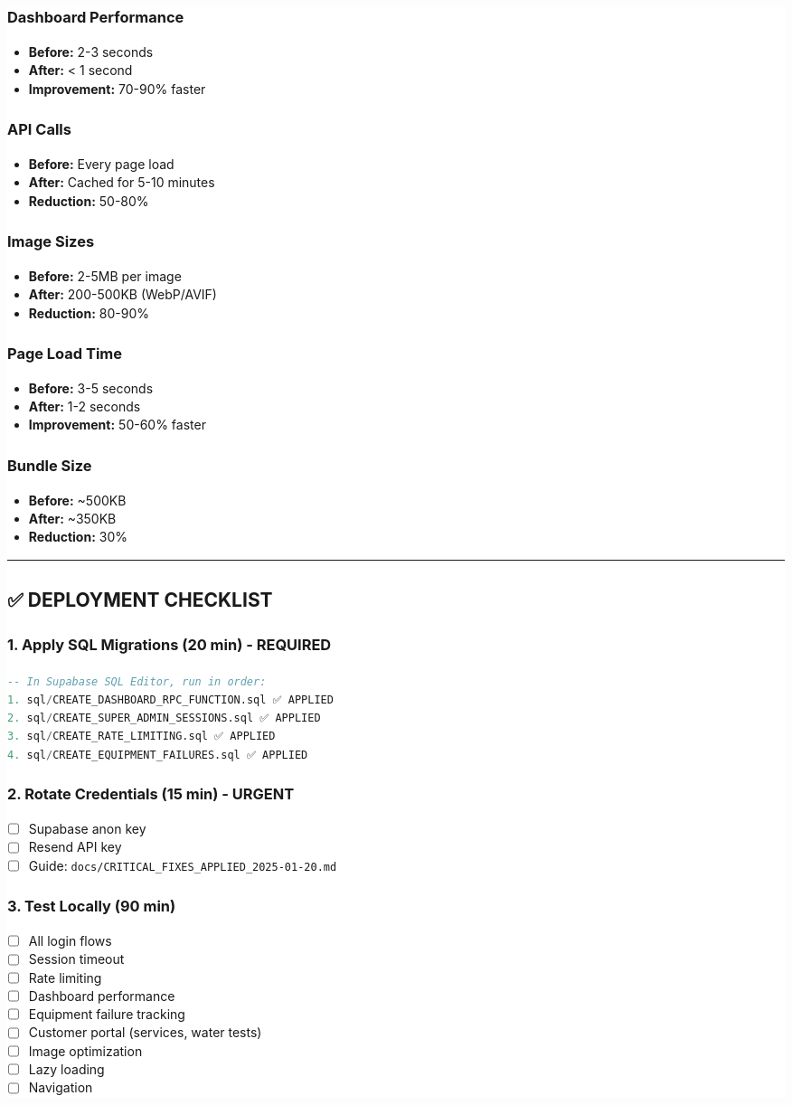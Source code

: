 ### Dashboard Performance
- **Before:** 2-3 seconds
- **After:** < 1 second
- **Improvement:** 70-90% faster

### API Calls
- **Before:** Every page load
- **After:** Cached for 5-10 minutes
- **Reduction:** 50-80%

### Image Sizes
- **Before:** 2-5MB per image
- **After:** 200-500KB (WebP/AVIF)
- **Reduction:** 80-90%

### Page Load Time
- **Before:** 3-5 seconds
- **After:** 1-2 seconds
- **Improvement:** 50-60% faster

### Bundle Size
- **Before:** ~500KB
- **After:** ~350KB
- **Reduction:** 30%

---

## ✅ DEPLOYMENT CHECKLIST

### 1. Apply SQL Migrations (20 min) - REQUIRED
```sql
-- In Supabase SQL Editor, run in order:
1. sql/CREATE_DASHBOARD_RPC_FUNCTION.sql ✅ APPLIED
2. sql/CREATE_SUPER_ADMIN_SESSIONS.sql ✅ APPLIED
3. sql/CREATE_RATE_LIMITING.sql ✅ APPLIED
4. sql/CREATE_EQUIPMENT_FAILURES.sql ✅ APPLIED
```

### 2. Rotate Credentials (15 min) - URGENT
- [ ] Supabase anon key
- [ ] Resend API key
- [ ] Guide: `docs/CRITICAL_FIXES_APPLIED_2025-01-20.md`

### 3. Test Locally (90 min)
- [ ] All login flows
- [ ] Session timeout
- [ ] Rate limiting
- [ ] Dashboard performance
- [ ] Equipment failure tracking
- [ ] Customer portal (services, water tests)
- [ ] Image optimization
- [ ] Lazy loading
- [ ] Navigation
